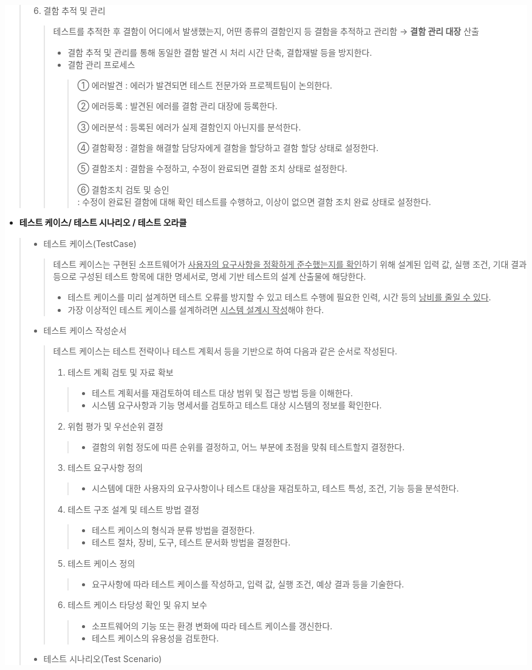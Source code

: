 > 6. 결함 추적 및 관리
>
> > 테스트를 추적한 후 결함이 어디에서 발생했는지, 어떤 종류의 결함인지 등 결함을 추적하고 관리함  → **결함 관리 대장** 산출
> >
> > * 결함 추적 및 관리를 통해 동일한 결함 발견 시 처리 시간 단축, 결합재발 등을 방지한다. 
> > * 결함 관리 프로세스
> >
> > > ① 에러발견 : 에러가 발견되면 테스트 전문가와 프로젝트팀이 논의한다. 
> > >
> > > ② 에러등록 : 발견된 에러를 결함 관리 대장에 등록한다. 
> > >
> > > ③ 에러분석 : 등록된 에러가 실제 결함인지 아닌지를 분석한다. 
> > >
> > > ④ 결함확정 : 결함을 해결할 담당자에게 결함을 할당하고 결함 할당 상태로 설정한다. 
> > >
> > > ⑤ 결함조치 : 결함을 수정하고, 수정이 완료되면 결함 조치 상태로 설정한다. 
> > >
> > > ⑥ 결함조치 검토 및 승인<br> : 수정이 완료된 결함에 대해 확인 테스트를 수행하고, 이상이 없으면 결함 조치 완료 상태로 설정한다. 

- **테스트 케이스/ 테스트 시나리오 / 테스트 오라클** 

> - 테스트 케이스(TestCase)
>
> > 테스트 케이스는 구현된 소프트웨어가 <u>사용자의 요구사항을 정확하게 준수했는지를 확인</u>하기 위해 설계된 입력 값, 실행 조건, 기대 결과 등으로 구성된 테스트 항목에 대한 명세서로, 명세 기반 테스트의 설계 산출물에 해당한다. 
> >
> > * 테스트 케이스를 미리 설계하면 테스트 오류를 방지할 수 있고 테스트 수행에 필요한 인력, 시간 등의 <u>낭비를 줄일 수 있다</u>. 
> > * 가장 이상적인 테스트 케이스를 설계하려면 <u>시스템 설계시 작성</u>해야 한다. 
>
> - 테스트 케이스 작성순서 
>
> > 테스트 케이스는 테스트 전략이나 테스트 계획서 등을 기반으로 하여 다음과 같은 순서로 작성된다. 
> >
> > 1. 테스트 계획 검토 및 자료 확보 
> >
> > > * 테스트 계획서를 재검토하여 테스트 대상 범위 및 접근 방법 등을 이해한다. 
> > > * 시스템 요구사항과 기능 명세서를 검토하고 테스트 대상 시스템의 정보를 확인한다. 
> >
> > 2. 위험 평가 및 우선순위 결정 
> >
> > > * 결함의 위험 정도에 따른 순위를 결정하고, 어느 부분에 초점을 맞춰 테스트할지 결정한다. 
> >
> > 3. 테스트 요구사항 정의 
> >
> > > * 시스템에 대한 사용자의 요구사항이나 테스트 대상을 재검토하고, 테스트 특성, 조건, 기능 등을 분석한다. 
> >
> > 4. 테스트 구조 설계 및 테스트 방법 결정 
> >
> > > * 테스트 케이스의 형식과 분류 방법을 결정한다. 
> > > * 테스트 절차, 장비, 도구, 테스트 문서화 방법을 결정한다. 
> >
> > 5. 테스트 케이스 정의
> >
> > > * 요구사항에 따라 테스트 케이스를 작성하고, 입력 값, 실행 조건, 예상 결과 등을 기술한다. 
> >
> > 6. 테스트 케이스 타당성 확인 및 유지 보수
> >
> > > * 소프트웨어의 기능 또는 환경 변화에 따라 테스트 케이스를 갱신한다. 
> > > * 테스트 케이스의 유용성을 검토한다. 
> >
> > 
>
> - 테스트 시나리오(Test Scenario)
>